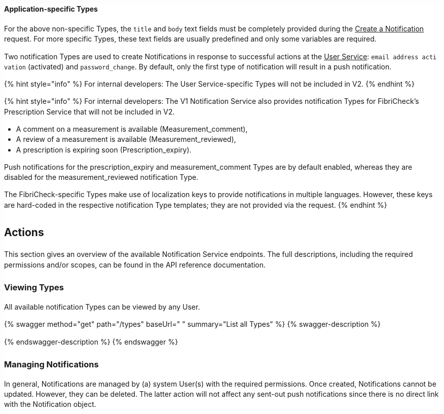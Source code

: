 #### Application-specific Types <a href="#docs-internal-guid-778ff6b1-7fff-cce7-0358-450af1f76fd3" id="docs-internal-guid-778ff6b1-7fff-cce7-0358-450af1f76fd3"></a>

For the above non-specific Types, the `title` and `body` text fields must be completely provided during the [Create a Notification ](./#create-a-notification)request. For more specific Types, these text fields are usually predefined and only some variables are required.

Two notification Types are used to create Notifications in response to successful actions at the [User Service](../../access-management/user-service.md): `email address activation` (activated) and `password_change`. By default, only the first type of notification will result in a push notification.

{% hint style="info" %}
For internal developers: The User Service-specific Types will not be included in V2.
{% endhint %}

{% hint style="info" %}
For internal developers: The V1 Notification Service also provides notification Types for FibriCheck’s Prescription Service that will not be included in V2.

* A comment on a measurement is available (Measurement\_comment),
* A review of a measurement is available (Measurement\_reviewed),
* A prescription is expiring soon (Prescription\_expiry).

Push notifications for the prescription\_expiry and measurement\_comment Types are by default enabled, whereas they are disabled for the measurement\_reviewed notification Type.

The FibriCheck-specific Types make use of localization keys to provide notifications in multiple languages. However, these keys are hard-coded in the respective notification Type templates; they are not provided via the request.
{% endhint %}

## Actions

This section gives an overview of the available Notification Service endpoints. The full descriptions, including the required permissions and/or scopes, can be found in the API reference documentation.

### Viewing Types <a href="#docs-internal-guid-ede68648-7fff-1dfa-7dea-6a392bc37c05" id="docs-internal-guid-ede68648-7fff-1dfa-7dea-6a392bc37c05"></a>

All available notification Types can be viewed by any User.

{% swagger method="get" path="/types" baseUrl=" " summary="List all Types" %}
{% swagger-description %}

{% endswagger-description %}
{% endswagger %}

### Managing Notifications

In general, Notifications are managed by (a) system User(s) with the required permissions. Once created, Notifications cannot be updated. However, they can be deleted. The latter action will not affect any sent-out push notifications since there is no direct link with the Notification object.
